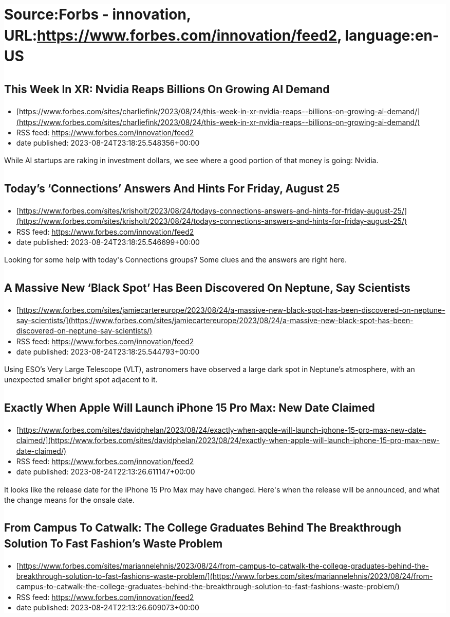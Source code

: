 # Source:Forbs - innovation, URL:https://www.forbes.com/innovation/feed2, language:en-US

## This Week In XR: Nvidia Reaps  Billions On Growing AI Demand
 - [https://www.forbes.com/sites/charliefink/2023/08/24/this-week-in-xr-nvidia-reaps--billions-on-growing-ai-demand/](https://www.forbes.com/sites/charliefink/2023/08/24/this-week-in-xr-nvidia-reaps--billions-on-growing-ai-demand/)
 - RSS feed: https://www.forbes.com/innovation/feed2
 - date published: 2023-08-24T23:18:25.548356+00:00

While AI startups are raking in investment dollars, we see where a good portion of that money is going: Nvidia.

## Today’s ‘Connections’ Answers And Hints For Friday, August 25
 - [https://www.forbes.com/sites/krisholt/2023/08/24/todays-connections-answers-and-hints-for-friday-august-25/](https://www.forbes.com/sites/krisholt/2023/08/24/todays-connections-answers-and-hints-for-friday-august-25/)
 - RSS feed: https://www.forbes.com/innovation/feed2
 - date published: 2023-08-24T23:18:25.546699+00:00

Looking for some help with today's Connections groups? Some clues and the answers are right here.

## A Massive New ‘Black Spot’ Has Been Discovered On Neptune, Say Scientists
 - [https://www.forbes.com/sites/jamiecartereurope/2023/08/24/a-massive-new-black-spot-has-been-discovered-on-neptune-say-scientists/](https://www.forbes.com/sites/jamiecartereurope/2023/08/24/a-massive-new-black-spot-has-been-discovered-on-neptune-say-scientists/)
 - RSS feed: https://www.forbes.com/innovation/feed2
 - date published: 2023-08-24T23:18:25.544793+00:00

Using ESO’s Very Large Telescope (VLT), astronomers have observed a large dark spot in Neptune’s atmosphere, with an unexpected smaller bright spot adjacent to it.

## Exactly When Apple Will Launch iPhone 15 Pro Max: New Date Claimed
 - [https://www.forbes.com/sites/davidphelan/2023/08/24/exactly-when-apple-will-launch-iphone-15-pro-max-new-date-claimed/](https://www.forbes.com/sites/davidphelan/2023/08/24/exactly-when-apple-will-launch-iphone-15-pro-max-new-date-claimed/)
 - RSS feed: https://www.forbes.com/innovation/feed2
 - date published: 2023-08-24T22:13:26.611147+00:00

It looks like the release date for the iPhone 15 Pro Max may have changed. Here's when the release will be announced, and what the change means for the onsale date.

## From Campus To Catwalk: The College Graduates Behind The Breakthrough Solution To Fast Fashion’s Waste Problem
 - [https://www.forbes.com/sites/mariannelehnis/2023/08/24/from-campus-to-catwalk-the-college-graduates-behind-the-breakthrough-solution-to-fast-fashions-waste-problem/](https://www.forbes.com/sites/mariannelehnis/2023/08/24/from-campus-to-catwalk-the-college-graduates-behind-the-breakthrough-solution-to-fast-fashions-waste-problem/)
 - RSS feed: https://www.forbes.com/innovation/feed2
 - date published: 2023-08-24T22:13:26.609073+00:00
